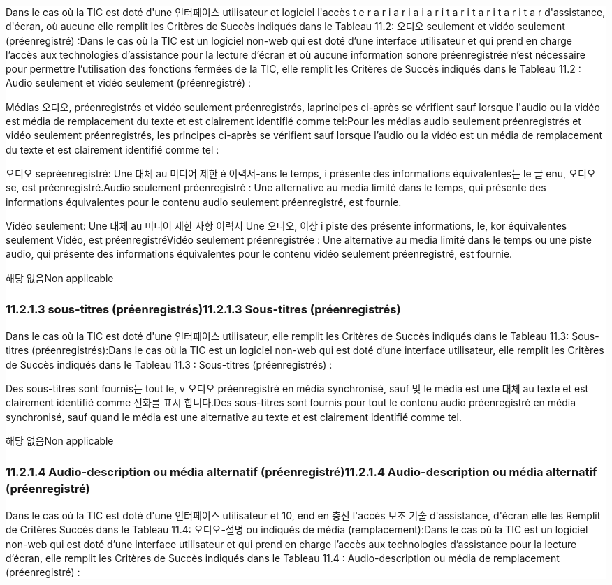 <p><span data-ttu-id="31d85-244">Dans le cas où la TIC est doté d'une 인터페이스 utilisateur et logiciel l'accès t e r a r i a r i a i a r i t a r i t a r i t a r i t a r d'assistance, d'écran, où aucune elle remplit les Critères de Succès indiqués dans le Tableau 11.2: 오디오 seulement et vidéo seulement (préenregistré) :</span><span class="sxs-lookup"><span data-stu-id="31d85-244">Dans le cas où la TIC est un logiciel non-web qui est doté d’une interface utilisateur et qui prend en charge l’accès aux technologies d’assistance pour la lecture d’écran et où aucune information sonore préenregistrée n’est nécessaire pour permettre l’utilisation des fonctions fermées de la TIC, elle remplit les Critères de Succès indiqués dans le Tableau 11.2 : Audio seulement et vidéo seulement (préenregistré) :</span></span></p>
<p><span data-ttu-id="31d85-245">Médias 오디오, préenregistrés et vidéo seulement préenregistrés, laprincipes ci-après se vérifient sauf lorsque l'audio ou la vidéo est média de remplacement du texte et est clairement identifié comme tel:</span><span class="sxs-lookup"><span data-stu-id="31d85-245">Pour les médias audio seulement préenregistrés et vidéo seulement préenregistrés, les principes ci-après se vérifient sauf lorsque l’audio ou la vidéo est un média de remplacement du texte et est clairement identifié comme tel :</span></span></p>
<p><span data-ttu-id="31d85-246">오디오 sepréenregistré: Une 대체 au 미디어 제한 é 이력서-ans le temps, <c13> i présente des informations équivalentes는 le 글 enu, 오디오 se, est préenregistré.</span><span class="sxs-lookup"><span data-stu-id="31d85-246">Audio seulement préenregistré : Une alternative au media limité dans le temps, qui présente des informations équivalentes pour le contenu audio seulement préenregistré, est fournie.</span></span></p>
<p><span data-ttu-id="31d85-247">Vidéo seulement: Une 대체 au 미디어 제한 사항 이력서 Une 오디오, 이상 i piste des présente informations, le, kor équivalentes seulement Vidéo, est préenregistré</span><span class="sxs-lookup"><span data-stu-id="31d85-247">Vidéo seulement préenregistrée : Une alternative au media limité dans le temps ou une piste audio, qui présente des informations équivalentes pour le contenu vidéo seulement préenregistré, est fournie.</span></span></p></td>
<td><span data-ttu-id="31d85-248">해당 없음</span><span class="sxs-lookup"><span data-stu-id="31d85-248">Non applicable</span></span></td>
<td></td>
</tr>
<tr class="even">
<td><h3 id="sous-titres-préenregistrés"><span data-ttu-id="31d85-249">11.2.1.3 sous-titres (préenregistrés)</span><span class="sxs-lookup"><span data-stu-id="31d85-249">11.2.1.3 Sous-titres (préenregistrés)</span></span></h3>
<p><span data-ttu-id="31d85-250">Dans le cas où la TIC est doté d'une 인터페이스 utilisateur, elle remplit les Critères de Succès indiqués dans le Tableau 11.3: Sous-titres (préenregistrés):</span><span class="sxs-lookup"><span data-stu-id="31d85-250">Dans le cas où la TIC est un logiciel non-web qui est doté d’une interface utilisateur, elle remplit les Critères de Succès indiqués dans le Tableau 11.3 : Sous-titres (préenregistrés) :</span></span></p>
<p><span data-ttu-id="31d85-251">Des sous-titres sont fournis는 tout le, v 오디오 préenregistré en média synchronisé, sauf <c13> 및 le média est une 대체 au texte et est clairement identifié comme 전화를 표시 합니다.</span><span class="sxs-lookup"><span data-stu-id="31d85-251">Des sous-titres sont fournis pour tout le contenu audio préenregistré en média synchronisé, sauf quand le média est une alternative au texte et est clairement identifié comme tel.</span></span></p></td>
<td><span data-ttu-id="31d85-252">해당 없음</span><span class="sxs-lookup"><span data-stu-id="31d85-252">Non applicable</span></span></td>
<td></td>
</tr>
<tr class="odd">
<td><h3 id="audio-description-ou-média-alternatif-préenregistré"><span data-ttu-id="31d85-253">11.2.1.4 Audio-description ou média alternatif (préenregistré)</span><span class="sxs-lookup"><span data-stu-id="31d85-253">11.2.1.4 Audio-description ou média alternatif (préenregistré)</span></span></h3>
<p><span data-ttu-id="31d85-254">Dans le cas où la TIC est doté d'une 인터페이스 utilisateur et 10, end en 충전 l'accès 보조 기술 d'assistance, d'écran elle les Remplit de Critères Succès dans le Tableau 11.4: 오디오-설명 ou indiqués de média (remplacement):</span><span class="sxs-lookup"><span data-stu-id="31d85-254">Dans le cas où la TIC est un logiciel non-web qui est doté d’une interface utilisateur et qui prend en charge l’accès aux technologies d’assistance pour la lecture d’écran, elle remplit les Critères de Succès indiqués dans le Tableau 11.4 : Audio-description ou média de remplacement (préenregistré) :</span></span></p>